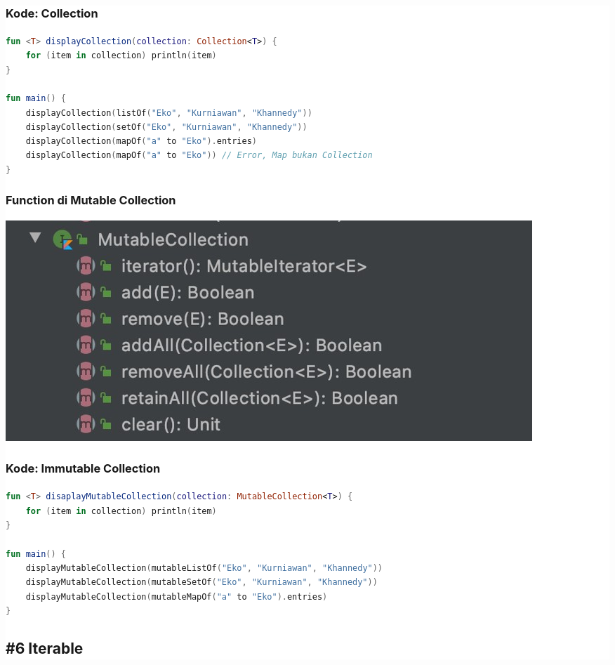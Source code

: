 ### Kode: Collection

```kt
fun <T> displayCollection(collection: Collection<T>) {
	for (item in collection) println(item)
}

fun main() {
	displayCollection(listOf("Eko", "Kurniawan", "Khannedy"))
	displayCollection(setOf("Eko", "Kurniawan", "Khannedy"))
	displayCollection(mapOf("a" to "Eko").entries)
	displayCollection(mapOf("a" to "Eko")) // Error, Map bukan Collection
}
```

### Function di Mutable Collection

![Function di Mutable Collection](./images/kotlin-collection-09.jpg)

### Kode: Immutable Collection

```kt
fun <T> disaplayMutableCollection(collection: MutableCollection<T>) {
	for (item in collection) println(item)
}

fun main() {
	displayMutableCollection(mutableListOf("Eko", "Kurniawan", "Khannedy"))
	displayMutableCollection(mutableSetOf("Eko", "Kurniawan", "Khannedy"))
	displayMutableCollection(mutableMapOf("a" to "Eko").entries)
}
```

## #6 Iterable
